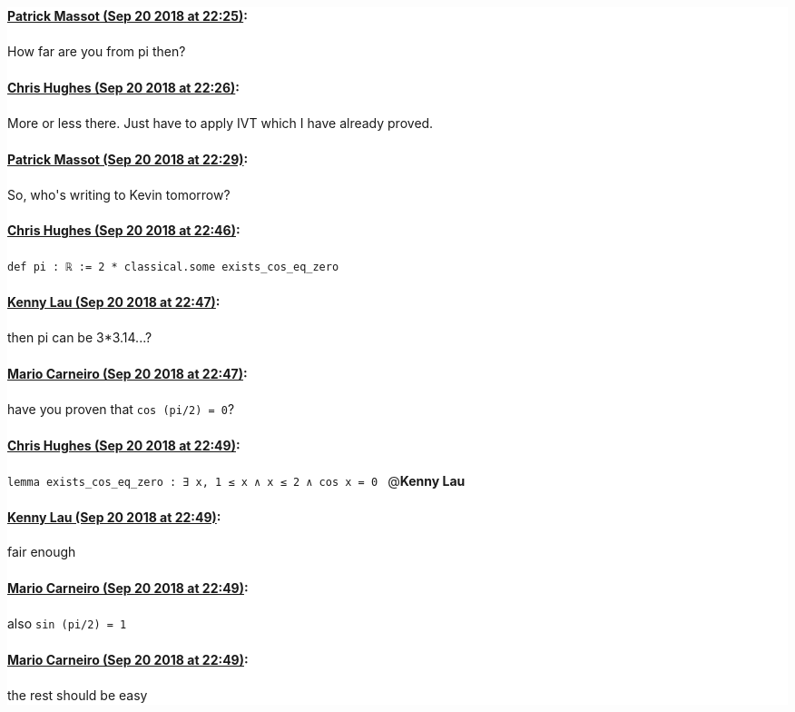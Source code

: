 #### [Patrick Massot (Sep 20 2018 at 22:25)](https://leanprover.zulipchat.com/#narrow/stream/141825-kbb/topic/sine%20and%20cosine%20and%20pi/near/134334711):
How far are you from pi then?

#### [Chris Hughes (Sep 20 2018 at 22:26)](https://leanprover.zulipchat.com/#narrow/stream/141825-kbb/topic/sine%20and%20cosine%20and%20pi/near/134334779):
More or less there. Just have to apply IVT which I have already proved.

#### [Patrick Massot (Sep 20 2018 at 22:29)](https://leanprover.zulipchat.com/#narrow/stream/141825-kbb/topic/sine%20and%20cosine%20and%20pi/near/134334986):
So, who's writing to Kevin tomorrow?

#### [Chris Hughes (Sep 20 2018 at 22:46)](https://leanprover.zulipchat.com/#narrow/stream/141825-kbb/topic/sine%20and%20cosine%20and%20pi/near/134335942):
```lean
def pi : ℝ := 2 * classical.some exists_cos_eq_zero
```

#### [Kenny Lau (Sep 20 2018 at 22:47)](https://leanprover.zulipchat.com/#narrow/stream/141825-kbb/topic/sine%20and%20cosine%20and%20pi/near/134336002):
then pi can be 3*3.14...?

#### [Mario Carneiro (Sep 20 2018 at 22:47)](https://leanprover.zulipchat.com/#narrow/stream/141825-kbb/topic/sine%20and%20cosine%20and%20pi/near/134336024):
have you proven that `cos (pi/2) = 0`?

#### [Chris Hughes (Sep 20 2018 at 22:49)](https://leanprover.zulipchat.com/#narrow/stream/141825-kbb/topic/sine%20and%20cosine%20and%20pi/near/134336148):
`lemma exists_cos_eq_zero : ∃ x, 1 ≤ x ∧ x ≤ 2 ∧ cos x = 0 ` @**Kenny Lau**

#### [Kenny Lau (Sep 20 2018 at 22:49)](https://leanprover.zulipchat.com/#narrow/stream/141825-kbb/topic/sine%20and%20cosine%20and%20pi/near/134336153):
fair enough

#### [Mario Carneiro (Sep 20 2018 at 22:49)](https://leanprover.zulipchat.com/#narrow/stream/141825-kbb/topic/sine%20and%20cosine%20and%20pi/near/134336162):
also `sin (pi/2) = 1`

#### [Mario Carneiro (Sep 20 2018 at 22:49)](https://leanprover.zulipchat.com/#narrow/stream/141825-kbb/topic/sine%20and%20cosine%20and%20pi/near/134336172):
the rest should be easy
